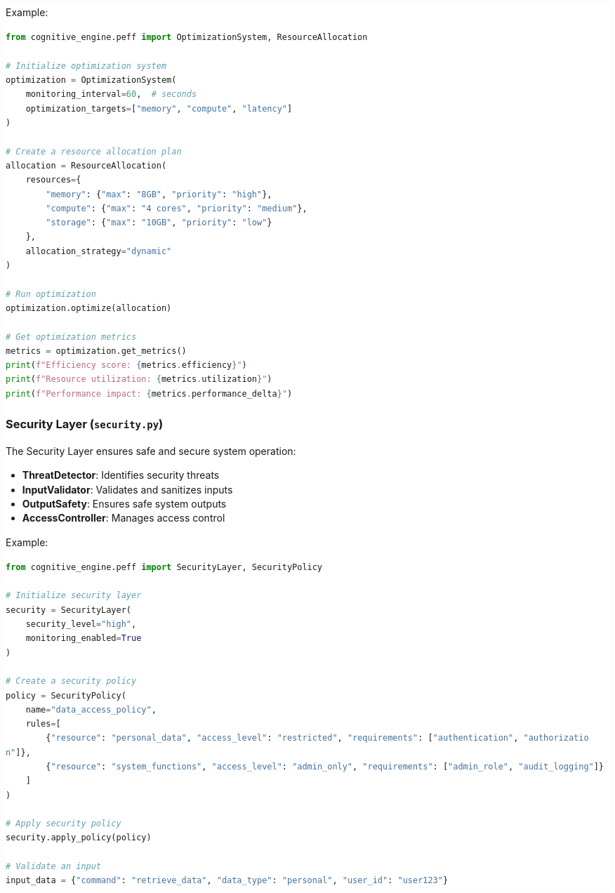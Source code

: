 Example:
```python
from cognitive_engine.peff import OptimizationSystem, ResourceAllocation

# Initialize optimization system
optimization = OptimizationSystem(
    monitoring_interval=60,  # seconds
    optimization_targets=["memory", "compute", "latency"]
)

# Create a resource allocation plan
allocation = ResourceAllocation(
    resources={
        "memory": {"max": "8GB", "priority": "high"},
        "compute": {"max": "4 cores", "priority": "medium"},
        "storage": {"max": "10GB", "priority": "low"}
    },
    allocation_strategy="dynamic"
)

# Run optimization
optimization.optimize(allocation)

# Get optimization metrics
metrics = optimization.get_metrics()
print(f"Efficiency score: {metrics.efficiency}")
print(f"Resource utilization: {metrics.utilization}")
print(f"Performance impact: {metrics.performance_delta}")
```

### Security Layer (`security.py`)

The Security Layer ensures safe and secure system operation:

- **ThreatDetector**: Identifies security threats
- **InputValidator**: Validates and sanitizes inputs
- **OutputSafety**: Ensures safe system outputs
- **AccessController**: Manages access control

Example:
```python
from cognitive_engine.peff import SecurityLayer, SecurityPolicy

# Initialize security layer
security = SecurityLayer(
    security_level="high",
    monitoring_enabled=True
)

# Create a security policy
policy = SecurityPolicy(
    name="data_access_policy",
    rules=[
        {"resource": "personal_data", "access_level": "restricted", "requirements": ["authentication", "authorization"]},
        {"resource": "system_functions", "access_level": "admin_only", "requirements": ["admin_role", "audit_logging"]}
    ]
)

# Apply security policy
security.apply_policy(policy)

# Validate an input
input_data = {"command": "retrieve_data", "data_type": "personal", "user_id": "user123"}
```